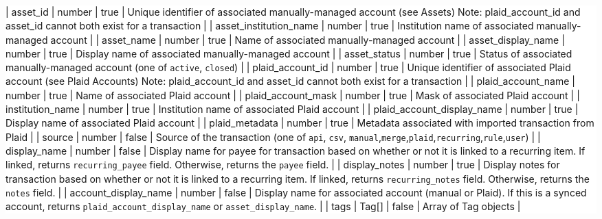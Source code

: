 | asset_id                   | number        | true     | Unique identifier of associated manually-managed account (see Assets) Note: plaid_account_id and asset_id cannot both exist for a transaction                                                                                                                                                                   |
| asset_institution_name     | number        | true     | Institution name of associated manually-managed account                                                                                                                                                                                                                                                         |
| asset_name                 | number        | true     | Name of associated manually-managed account                                                                                                                                                                                                                                                                     |
| asset_display_name         | number        | true     | Display name of associated manually-managed account                                                                                                                                                                                                                                                             |
| asset_status               | number        | true     | Status of associated manually-managed account (one of `active`, `closed`)                                                                                                                                                                                                                                       |
| plaid_account_id           | number        | true     | Unique identifier of associated Plaid account (see Plaid Accounts) Note: plaid_account_id and asset_id cannot both exist for a transaction                                                                                                                                                                      |
| plaid_account_name         | number        | true     | Name of associated Plaid account                                                                                                                                                                                                                                                                                |
| plaid_account_mask         | number        | true     | Mask of associated Plaid account                                                                                                                                                                                                                                                                                |
| institution_name           | number        | true     | Institution name of associated Plaid account                                                                                                                                                                                                                                                                    |
| plaid_account_display_name | number        | true     | Display name of associated Plaid account                                                                                                                                                                                                                                                                        |
| plaid_metadata             | number        | true     | Metadata associated with imported transaction from Plaid                                                                                                                                                                                                                                                        |
| source                     | number        | false    | Source of the transaction (one of `api`, `csv`, `manual`,`merge`,`plaid`,`recurring`,`rule`,`user`)                                                                                                                                                                                                             |
| display_name               | number        | false    | Display name for payee for transaction based on whether or not it is linked to a recurring item. If linked, returns `recurring_payee` field. Otherwise, returns the `payee` field.                                                                                                                              |
| display_notes              | number        | true     | Display notes for transaction based on whether or not it is linked to a recurring item. If linked, returns `recurring_notes` field. Otherwise, returns the `notes` field.                                                                                                                                       |
| account_display_name       | number        | false    | Display name for associated account (manual or Plaid). If this is a synced account, returns `plaid_account_display_name` or `asset_display_name`.                                                                                                                                                               |
| tags                       | Tag[]         | false    | Array of Tag objects                                                                                                                                                                                                                                                                                            |